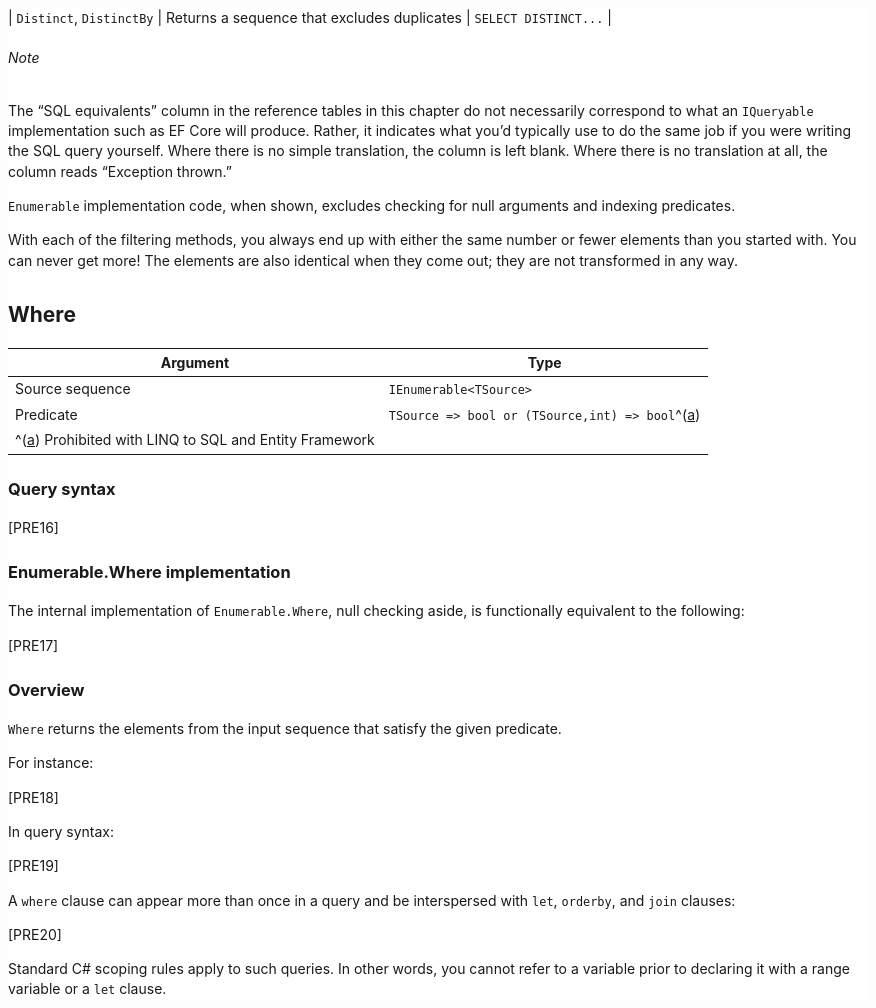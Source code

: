 | `Distinct`, `DistinctBy` | Returns a sequence that excludes duplicates | `SELECT DISTINCT...` |

###### Note

The “SQL equivalents” column in the reference tables in this chapter do not necessarily correspond to what an `IQueryable` implementation such as EF Core will produce. Rather, it indicates what you’d typically use to do the same job if you were writing the SQL query yourself. Where there is no simple translation, the column is left blank. Where there is no translation at all, the column reads “Exception thrown.”

`Enumerable` implementation code, when shown, excludes checking for null arguments and indexing predicates.

With each of the filtering methods, you always end up with either the same number or fewer elements than you started with. You can never get more! The elements are also identical when they come out; they are not transformed in any way.

## Where

| Argument | Type |
| --- | --- |
| Source sequence | `IEnumerable<TSource>` |
| Predicate | `TSource => bool or (TSource,int) => bool`^([a](ch09.html#ch01fn8)) |
| ^([a](ch09.html#ch01fn8-marker)) Prohibited with LINQ to SQL and Entity Framework |

### Query syntax

[PRE16]

### Enumerable.Where implementation

The internal implementation of `Enumerable.Where`, null checking aside, is functionally equivalent to the following:

[PRE17]

### Overview

`Where` returns the elements from the input sequence that satisfy the given predicate.

For instance:

[PRE18]

In query syntax:

[PRE19]

A `where` clause can appear more than once in a query and be interspersed with `let`, `orderby`, and `join` clauses:

[PRE20]

Standard C# scoping rules apply to such queries. In other words, you cannot refer to a variable prior to declaring it with a range variable or a `let` clause.
